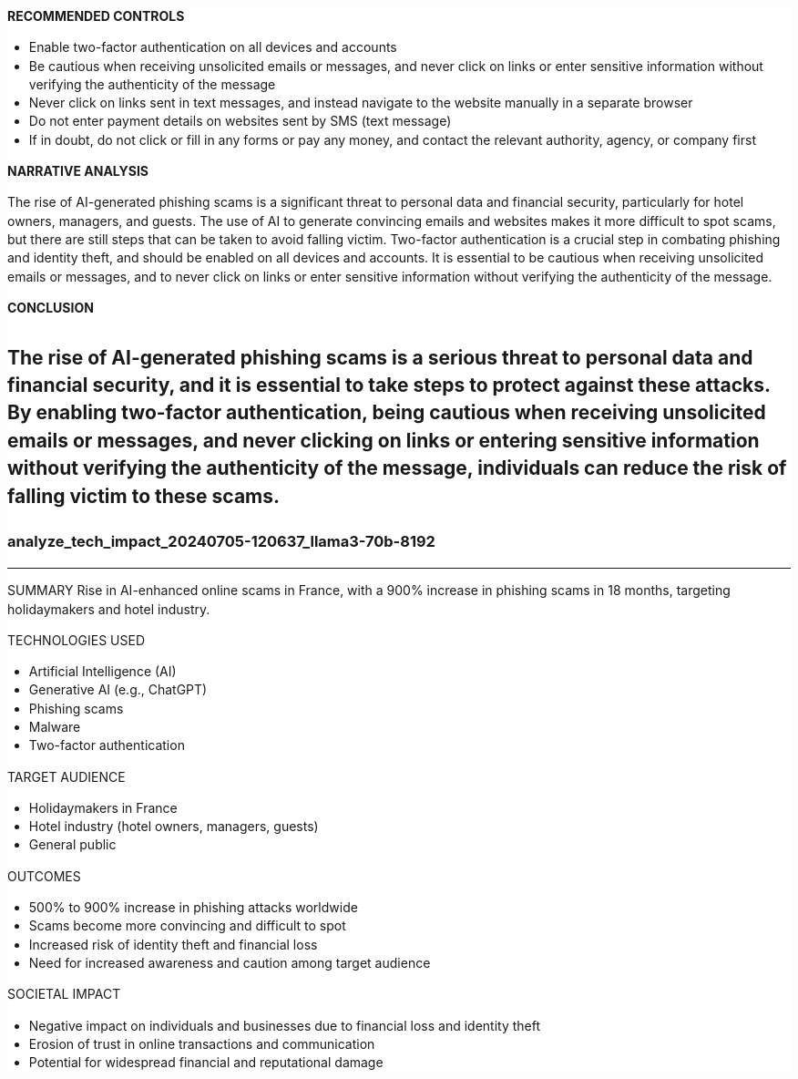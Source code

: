 **RECOMMENDED CONTROLS**

* Enable two-factor authentication on all devices and accounts
* Be cautious when receiving unsolicited emails or messages, and never click on links or enter sensitive information without verifying the authenticity of the message
* Never click on links sent in text messages, and instead navigate to the website manually in a separate browser
* Do not enter payment details on websites sent by SMS (text message)
* If in doubt, do not click or fill in any forms or pay any money, and contact the relevant authority, agency, or company first

**NARRATIVE ANALYSIS**

The rise of AI-generated phishing scams is a significant threat to personal data and financial security, particularly for hotel owners, managers, and guests. The use of AI to generate convincing emails and websites makes it more difficult to spot scams, but there are still steps that can be taken to avoid falling victim. Two-factor authentication is a crucial step in combating phishing and identity theft, and should be enabled on all devices and accounts. It is essential to be cautious when receiving unsolicited emails or messages, and to never click on links or enter sensitive information without verifying the authenticity of the message.

**CONCLUSION**

The rise of AI-generated phishing scams is a serious threat to personal data and financial security, and it is essential to take steps to protect against these attacks. By enabling two-factor authentication, being cautious when receiving unsolicited emails or messages, and never clicking on links or entering sensitive information without verifying the authenticity of the message, individuals can reduce the risk of falling victim to these scams.
---
### analyze_tech_impact_20240705-120637_llama3-70b-8192
---
SUMMARY
Rise in AI-enhanced online scams in France, with a 900% increase in phishing scams in 18 months, targeting holidaymakers and hotel industry.

TECHNOLOGIES USED
- Artificial Intelligence (AI)
- Generative AI (e.g., ChatGPT)
- Phishing scams
- Malware
- Two-factor authentication

TARGET AUDIENCE
- Holidaymakers in France
- Hotel industry (hotel owners, managers, guests)
- General public

OUTCOMES
- 500% to 900% increase in phishing attacks worldwide
- Scams become more convincing and difficult to spot
- Increased risk of identity theft and financial loss
- Need for increased awareness and caution among target audience

SOCIETAL IMPACT
- Negative impact on individuals and businesses due to financial loss and identity theft
- Erosion of trust in online transactions and communication
- Potential for widespread financial and reputational damage
